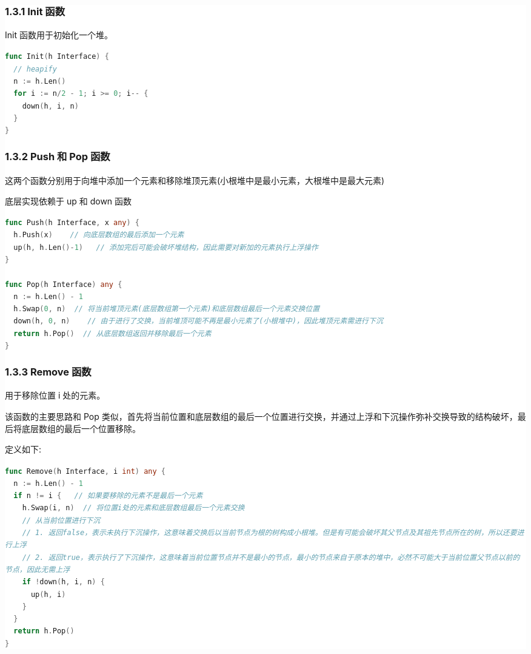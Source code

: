 ### 1.3.1 Init 函数

Init 函数用于初始化一个堆。

```Go
func Init(h Interface) {
  // heapify
  n := h.Len()
  for i := n/2 - 1; i >= 0; i-- {
    down(h, i, n)
  }
}
```

### 1.3.2 Push 和 Pop 函数

这两个函数分别用于向堆中添加一个元素和移除堆顶元素(小根堆中是最小元素，大根堆中是最大元素)

底层实现依赖于 up 和 down 函数

```Go
func Push(h Interface, x any) {
  h.Push(x)    // 向底层数组的最后添加一个元素
  up(h, h.Len()-1)   // 添加完后可能会破坏堆结构，因此需要对新加的元素执行上浮操作
}

func Pop(h Interface) any {
  n := h.Len() - 1
  h.Swap(0, n)  // 将当前堆顶元素(底层数组第一个元素)和底层数组最后一个元素交换位置
  down(h, 0, n)    // 由于进行了交换，当前堆顶可能不再是最小元素了(小根堆中)，因此堆顶元素需进行下沉
  return h.Pop()  // 从底层数组返回并移除最后一个元素
}
```

### 1.3.3 Remove 函数

用于移除位置 i 处的元素。

该函数的主要思路和 Pop 类似，首先将当前位置和底层数组的最后一个位置进行交换，并通过上浮和下沉操作弥补交换导致的结构破坏，最后将底层数组的最后一个位置移除。

定义如下:

```Go
func Remove(h Interface, i int) any {
  n := h.Len() - 1
  if n != i {   // 如果要移除的元素不是最后一个元素
    h.Swap(i, n)  // 将位置i处的元素和底层数组最后一个元素交换
    // 从当前位置进行下沉
    // 1. 返回false，表示未执行下沉操作，这意味着交换后以当前节点为根的树构成小根堆。但是有可能会破坏其父节点及其祖先节点所在的树，所以还要进行上浮
    // 2. 返回true，表示执行了下沉操作，这意味着当前位置节点并不是最小的节点，最小的节点来自于原本的堆中，必然不可能大于当前位置父节点以前的节点，因此无需上浮
    if !down(h, i, n) {
      up(h, i)
    }
  }
  return h.Pop()
}
```
